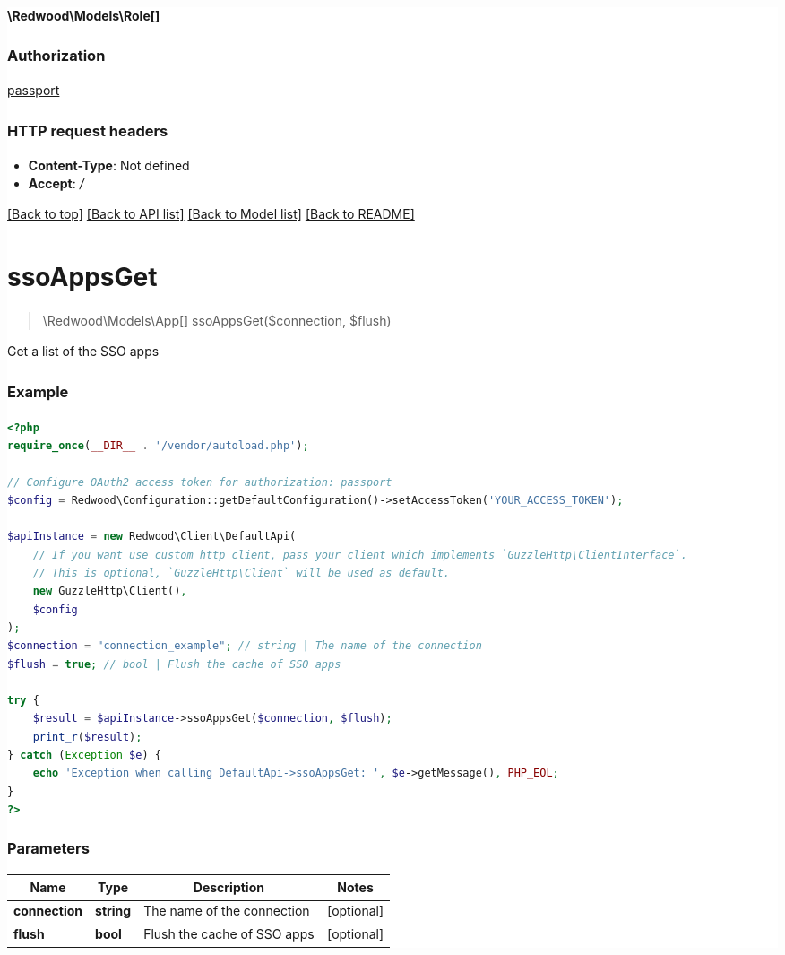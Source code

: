 [**\Redwood\Models\Role[]**](../Model/Role.md)

### Authorization

[passport](../../README.md#passport)

### HTTP request headers

 - **Content-Type**: Not defined
 - **Accept**: */*

[[Back to top]](#) [[Back to API list]](../../README.md#documentation-for-api-endpoints) [[Back to Model list]](../../README.md#documentation-for-models) [[Back to README]](../../README.md)

# **ssoAppsGet**
> \Redwood\Models\App[] ssoAppsGet($connection, $flush)

Get a list of the SSO apps

### Example
```php
<?php
require_once(__DIR__ . '/vendor/autoload.php');

// Configure OAuth2 access token for authorization: passport
$config = Redwood\Configuration::getDefaultConfiguration()->setAccessToken('YOUR_ACCESS_TOKEN');

$apiInstance = new Redwood\Client\DefaultApi(
    // If you want use custom http client, pass your client which implements `GuzzleHttp\ClientInterface`.
    // This is optional, `GuzzleHttp\Client` will be used as default.
    new GuzzleHttp\Client(),
    $config
);
$connection = "connection_example"; // string | The name of the connection
$flush = true; // bool | Flush the cache of SSO apps

try {
    $result = $apiInstance->ssoAppsGet($connection, $flush);
    print_r($result);
} catch (Exception $e) {
    echo 'Exception when calling DefaultApi->ssoAppsGet: ', $e->getMessage(), PHP_EOL;
}
?>
```

### Parameters

Name | Type | Description  | Notes
------------- | ------------- | ------------- | -------------
 **connection** | **string**| The name of the connection | [optional]
 **flush** | **bool**| Flush the cache of SSO apps | [optional]
